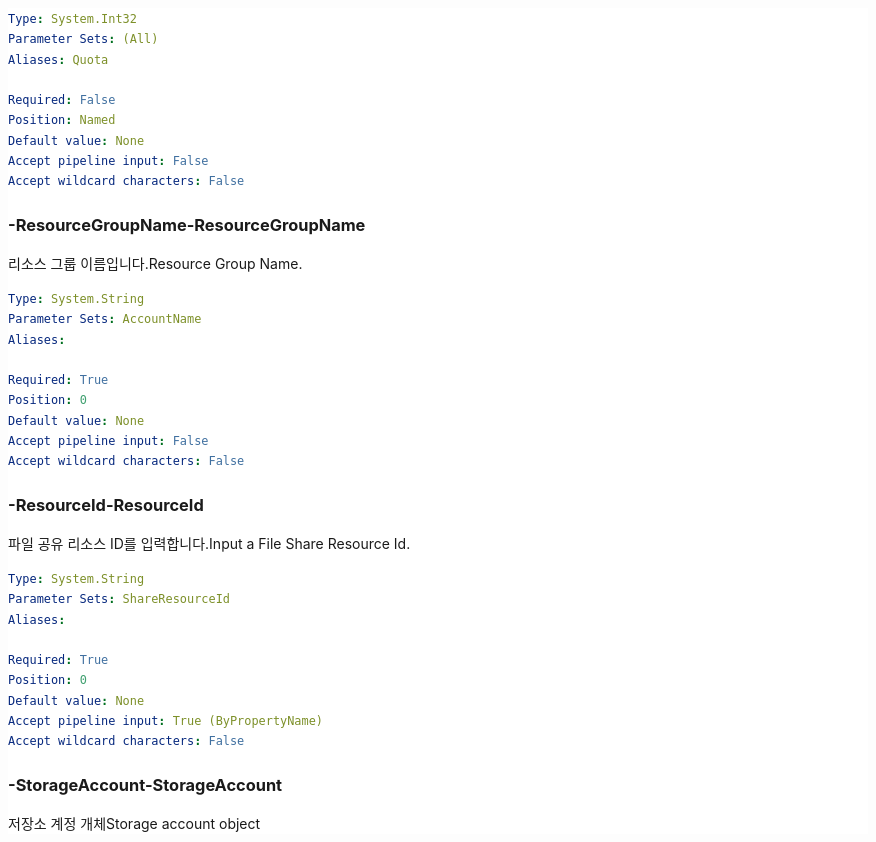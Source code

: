 ```yaml
Type: System.Int32
Parameter Sets: (All)
Aliases: Quota

Required: False
Position: Named
Default value: None
Accept pipeline input: False
Accept wildcard characters: False
```

### <span data-ttu-id="bda3a-135">-ResourceGroupName</span><span class="sxs-lookup"><span data-stu-id="bda3a-135">-ResourceGroupName</span></span>
<span data-ttu-id="bda3a-136">리소스 그룹 이름입니다.</span><span class="sxs-lookup"><span data-stu-id="bda3a-136">Resource Group Name.</span></span>

```yaml
Type: System.String
Parameter Sets: AccountName
Aliases:

Required: True
Position: 0
Default value: None
Accept pipeline input: False
Accept wildcard characters: False
```

### <span data-ttu-id="bda3a-137">-ResourceId</span><span class="sxs-lookup"><span data-stu-id="bda3a-137">-ResourceId</span></span>
<span data-ttu-id="bda3a-138">파일 공유 리소스 ID를 입력합니다.</span><span class="sxs-lookup"><span data-stu-id="bda3a-138">Input a File Share Resource Id.</span></span>

```yaml
Type: System.String
Parameter Sets: ShareResourceId
Aliases:

Required: True
Position: 0
Default value: None
Accept pipeline input: True (ByPropertyName)
Accept wildcard characters: False
```

### <span data-ttu-id="bda3a-139">-StorageAccount</span><span class="sxs-lookup"><span data-stu-id="bda3a-139">-StorageAccount</span></span>
<span data-ttu-id="bda3a-140">저장소 계정 개체</span><span class="sxs-lookup"><span data-stu-id="bda3a-140">Storage account object</span></span>
